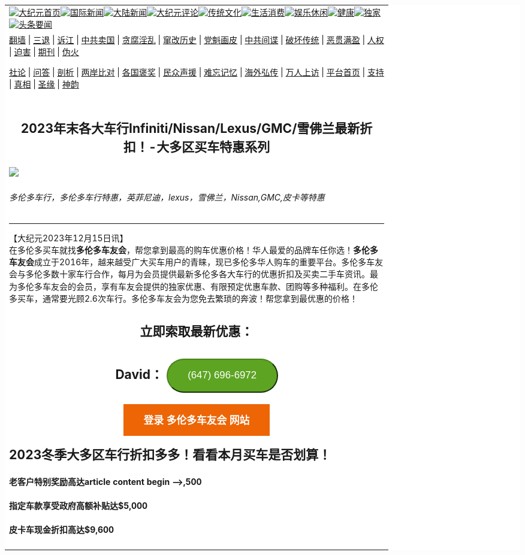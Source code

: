 <a name="1" id="1" target="_blank"></a><span id="1"></span>
<table align=center border="0"><tr><td colspan="2" VALIGN=TOP><a href="https://github.com/19920513/djy/blob/master/gb/nf1351518.md#1"><img src="https://raw.githubusercontent.com/19920513/www/master/t/djy/1.jpg" title="大纪元首页" alt="大纪元首页"></a><a href="https://github.com/19920513/djy/blob/master/gb/n24hr.md#1"><img src="https://raw.githubusercontent.com/19920513/www/master/t/djy/3.jpg" title="国际新闻" alt="国际新闻"></a><a href="https://github.com/19920513/djy/blob/master/gb/nsc413.md#1"><img src="https://raw.githubusercontent.com/19920513/www/master/t/djy/4.jpg" title="大陆新闻" alt="大陆新闻"></a><a href="https://github.com/19920513/djy/blob/master/gb/news392.md#1"><img src="https://raw.githubusercontent.com/19920513/www/master/t/djy/5.jpg" title="大纪元评论" alt="大纪元评论"></a><a href="https://github.com/19920513/djy/blob/master/gb/news2007.md#1"><img src="https://raw.githubusercontent.com/19920513/www/master/t/djy/6.jpg" title="传统文化" alt="传统文化"></a><a href="https://github.com/19920513/djy/blob/master/gb/news2008.md#1"><img src="https://raw.githubusercontent.com/19920513/www/master/t/djy/7.jpg" title="生活消费" alt="生活消费"></a><a href="https://github.com/19920513/djy/blob/master/gb/ncyule.md#1"><img src="https://raw.githubusercontent.com/19920513/www/master/t/djy/8.jpg" title="娱乐休闲" alt="娱乐休闲"></a><a href="https://github.com/19920513/djy/blob/master/gb/nsc1002.md#1"><img src="https://raw.githubusercontent.com/19920513/www/master/t/djy/9.jpg" title="健康" alt="健康"></a><a href="https://github.com/19920513/djy/blob/master/gb/nf6092.md#1"><img src="https://raw.githubusercontent.com/19920513/www/master/t/djy/10a.jpg" title="独家" alt="独家"></a><a href="https://github.com/19920513/djy/blob/master/gb/nf4514.md#1"><img src="https://raw.githubusercontent.com/19920513/www/master/t/djy/12a.jpg" title="头条要闻" alt="头条要闻"></a></td></tr>
<tr><td colspan="2" VALIGN=TOP><a target="_blank" href="https://github.com/19920513/www/blob/master/README.md?zsrh#1">翻墙</a> | <a target="_blank" href="https://github.com/19920513/djy/blob/master/gb/nf5657.md#1">三退</a> | <a target="_blank" href="https://github.com/19920513/djy/blob/master/gb/nf6124.md#1">诉江</a> | <a target="_blank" href="https://github.com/19920513/djy/blob/master/gb/nf1176117.md#1">中共卖国</a> | <a target="_blank" href="https://github.com/19920513/djy/blob/master/gb/nf5773.md#1">贪腐淫乱</a> | <a target="_blank" href="https://github.com/19920513/djy/blob/master/gb/nf1176115.md#1">窜改历史</a> | <a target="_blank" href="https://github.com/19920513/djy/blob/master/gb/nf1176107.md#1">党魁画皮</a> | <a target="_blank" href="https://github.com/19920513/djy/blob/master/gb/nf1320400.md#1">中共间谍</a> | <a target="_blank" href="https://github.com/19920513/djy/blob/master/gb/nf1176114.md#1">破坏传统</a> | <a target="_blank" href="https://github.com/19920513/ntdtv/blob/master/gb/prog447_1.md#1">恶贯满盈</a> | <a target="_blank" href="https://github.com/19920513/djy/blob/master/gb/ncid278.md#1">人权</a> | <a target="_blank" href="https://github.com/19920513/djy/blob/master/gb/nf1176111.md#1">迫害</a> | <a target="_blank" href="https://gitlab.com/szzdlab/mh-qikan/blob/master/README.md#1">期刊</a> | <a target="_blank" href="https://github.com/19920513/djy/blob/master/gb/nf5562.md#1">伪火</a></p><p><a target="_blank" href="https://github.com/19920513/djy/blob/master/gb/9p.md#1">社论</a> | <a target="_blank" href="https://github.com/19920513/djy/blob/master/gb/nf4378.md#1">问答</a> | <a target="_blank" href="https://github.com/19920513/djy/blob/master/gb/nf5792.md#1">剖析</a> | <a target="_blank" href="https://github.com/19920513/djy/blob/master/gb/nf5735.md#1">两岸比对</a> | <a target="_blank" href="https://github.com/19920513/djy/blob/master/gb/nf6119.md#1">各国褒奖</a> | <a target="_blank" href="https://github.com/19920513/djy/blob/master/gb/nf6120.md#1">民众声援</a> | <a target="_blank" href="https://github.com/19920513/djy/blob/master/gb/nf1188594.md#1">难忘记忆</a> | <a target="_blank" href="https://github.com/19920513/djy/blob/master/gb/nf3180.md#1">海外弘传</a> | <a target="_blank" href="https://github.com/19920513/djy/blob/master/gb/nf5410.md#1">万人上访</a> | <a target="_blank" href="https://github.com/19920513/www/blob/master/README.md?zsrh#1">平台首页</a> | <a target="_blank" href="https://github.com/19920513/djy/blob/master/gb/nf4386.md#1">支持</a> | <a target="_blank" href="https://github.com/19920513/djy/blob/master/gb/nf4389.md#1">真相</a> | <a target="_blank" href="https://github.com/19920513/djy/blob/master/gb/nf5790.md#1">圣缘</a> | <a target="_blank" href="https://github.com/19920513/djy/blob/master/gb/nf4786.md#1">神韵</a></td></tr>
<tr><td VALIGN=TOP width="626"><h2 align=center>2023年末各大车行Infiniti/Nissan/Lexus/GMC/雪佛兰最新折扣！-大多区买车特惠系列</h2>
<img width="600" src="https://i.epochtimes.com/assets/uploads/2023/12/id14136675-view-of-2024-nissan-sentra-flexible-trunk-space-d-600x400.jpg" />
<h6>多伦多车行，多伦多车行特惠，英菲尼迪，lexus，雪佛兰，Nissan,GMC,皮卡等特惠
</h6>
<hr>
<p>【大纪元2023年12月15日讯】<br />
在多伦多买车就找<strong>多伦多车友会</strong>，帮您拿到最高的购车优惠价格！华人最爱的品牌车任你选！<strong>多伦多车友会</strong>成立于2016年，越来越受广大买车用户的青睐，现已多伦多华人购车的重要平台。多伦多车友会与多伦多数十家车行合作，每月为会员提供最新多伦多各大车行的优惠折扣及买卖二手车资讯。最为多伦多车友会的会员，享有车友会提供的独家优惠、有限预定优惠车款、团购等多种福利。在多伦多买车，通常要光顾2.6次车行。多伦多车友会为您免去繁琐的奔波！帮您拿到最优惠的价格！</p>
<h2 style="text-align: center; padding-top: 0px;">立即索取最新优惠：</h2>
<h2 style="text-align: center; padding-top: 0px;"><strong>David： <ahref="tel:+1(647) 696-6972"><button class="button success round" style="border-radius: 800px; border-color: #4a831c; background-color: #5da423; color: white; padding: 1em 2em; font-size: 80%;">(647) 696-6972</button></a></strong></h2>
<h2 style="text-align: center;"><strong><a class="button success round" style="background-color: #ed6505; color: white; padding: 1em 2em; font-size: 80%; text-decoration: none;" href="https://auto-deals.ca/">登录 多伦多车友会 网站</a></strong></h2>
<h2>2023冬季大多区车行折扣多多！看看本月买车是否划算！</h2>
<h4><strong>老客户特别奖励高达article content begin -->,500</strong></h4>
<h4><strong>指定车款享受政府高额补贴达$5,000</strong></h4>
<h4>皮卡车现金折扣高达$9,600</h4>